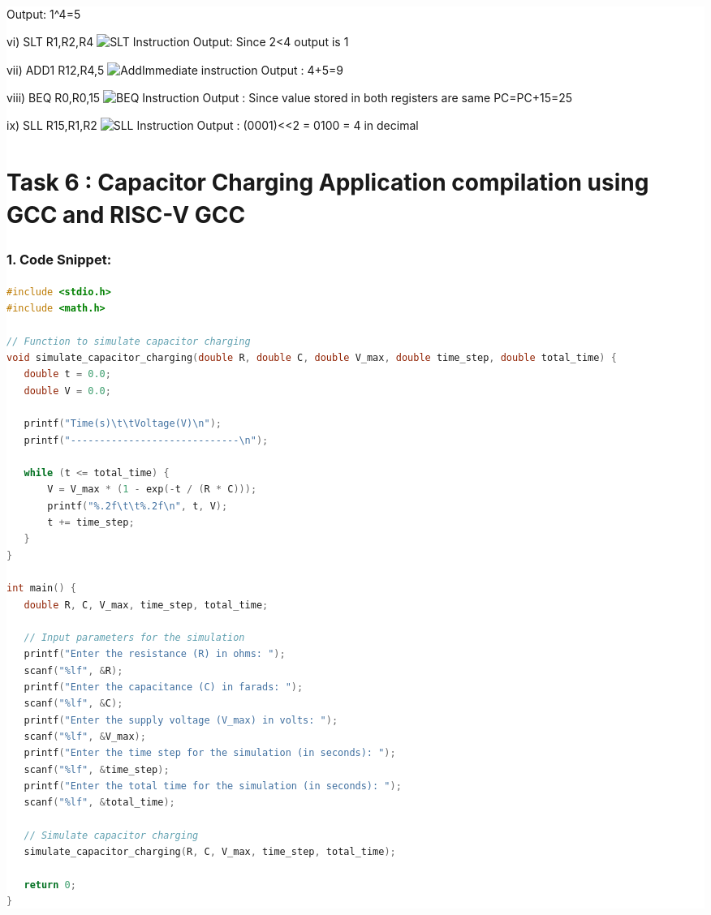 Output: 1^4=5

vi) SLT R1,R2,R4
![SLT Instruction](https://github.com/user-attachments/assets/faafcadd-d4af-4b20-b33c-3691f2888b35)
Output: Since 2<4 output is 1

vii) ADD1 R12,R4,5
![AddImmediate instruction](https://github.com/user-attachments/assets/e3348844-2a04-4192-b993-793354fce6a1)
Output : 4+5=9

viii) BEQ R0,R0,15
![BEQ Instruction](https://github.com/user-attachments/assets/00c33b1a-46b2-4482-a778-f8517a4b5248)
Output : Since value stored in both registers are same PC=PC+15=25

ix) SLL R15,R1,R2
![SLL Instruction](https://github.com/user-attachments/assets/39e698cc-c217-48b1-82a1-046d9192a563)
Output : (0001)<<2 = 0100 = 4 in decimal

# Task 6 : Capacitor Charging Application compilation using GCC and RISC-V GCC

### 1. **Code Snippet:**
 ```c
#include <stdio.h>
#include <math.h>

// Function to simulate capacitor charging
void simulate_capacitor_charging(double R, double C, double V_max, double time_step, double total_time) {
    double t = 0.0;
    double V = 0.0;

    printf("Time(s)\t\tVoltage(V)\n");
    printf("-----------------------------\n");

    while (t <= total_time) {
        V = V_max * (1 - exp(-t / (R * C)));
        printf("%.2f\t\t%.2f\n", t, V);
        t += time_step;
    }
}

int main() {
    double R, C, V_max, time_step, total_time;

    // Input parameters for the simulation
    printf("Enter the resistance (R) in ohms: ");
    scanf("%lf", &R);
    printf("Enter the capacitance (C) in farads: ");
    scanf("%lf", &C);
    printf("Enter the supply voltage (V_max) in volts: ");
    scanf("%lf", &V_max);
    printf("Enter the time step for the simulation (in seconds): ");
    scanf("%lf", &time_step);
    printf("Enter the total time for the simulation (in seconds): ");
    scanf("%lf", &total_time);

    // Simulate capacitor charging
    simulate_capacitor_charging(R, C, V_max, time_step, total_time);

    return 0;
}
 ```